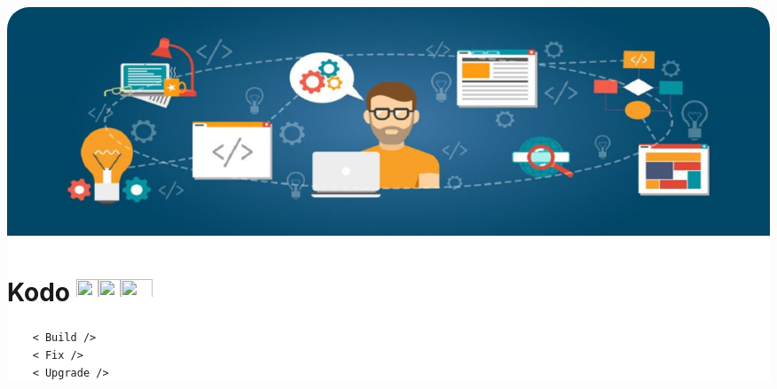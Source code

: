 <img width="100%" src="https://github.com/kodoooo/.github/blob/main/img/banner.jpg" style="border-top-right-radius: 25px !important; border-top-left-radius: 25px !important" />

<br />

# Kodo  <img src="https://cultofthepartyparrot.com/parrots/hd/githubparrot.gif" width="25" height="25"/><img src="https://cultofthepartyparrot.com/flags/hd/iranparrot.gif" width="25" height="25"/><img src="https://cultofthepartyparrot.com/parrots/asyncparrot.gif" width="36" height="25"/>

```
    < Build />
    < Fix />
    < Upgrade />
```
